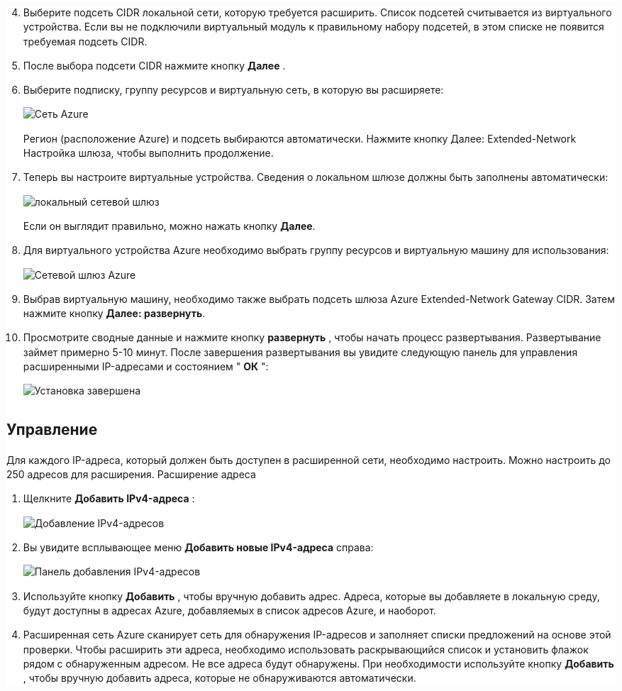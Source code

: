 4. Выберите подсеть CIDR локальной сети, которую требуется расширить. Список подсетей считывается из виртуального устройства. Если вы не подключили виртуальный модуль к правильному набору подсетей, в этом списке не появится требуемая подсеть CIDR.

5. После выбора подсети CIDR нажмите кнопку **Далее** .

6. Выберите подписку, группу ресурсов и виртуальную сеть, в которую вы расширяете:

    ![Сеть Azure](../media/azure-extended-network/azure-network.png)

    Регион (расположение Azure) и подсеть выбираются автоматически. Нажмите кнопку Далее: Extended-Network Настройка шлюза, чтобы выполнить продолжение.

7. Теперь вы настроите виртуальные устройства. Сведения о локальном шлюзе должны быть заполнены автоматически:

    ![локальный сетевой шлюз](../media/azure-extended-network/on-premises-network-gateway.png)

    Если он выглядит правильно, можно нажать кнопку **Далее**.

8. Для виртуального устройства Azure необходимо выбрать группу ресурсов и виртуальную машину для использования:

    ![Сетевой шлюз Azure](../media/azure-extended-network/azure-network-gateway.png)

9. Выбрав виртуальную машину, необходимо также выбрать подсеть шлюза Azure Extended-Network Gateway CIDR. Затем нажмите кнопку **Далее: развернуть**.

10. Просмотрите сводные данные и нажмите кнопку **развернуть** , чтобы начать процесс развертывания. Развертывание займет примерно 5-10 минут. После завершения развертывания вы увидите следующую панель для управления расширенными IP-адресами и состоянием " **ОК** ":

    ![Установка завершена](../media/azure-extended-network/installation-complete.png)

## <a name="manage"></a>Управление

Для каждого IP-адреса, который должен быть доступен в расширенной сети, необходимо настроить. Можно настроить до 250 адресов для расширения.
Расширение адреса

1. Щелкните **Добавить IPv4-адреса** :

    ![Добавление IPv4-адресов](../media/azure-extended-network/add-ipv4-addresses.png)

2. Вы увидите всплывающее меню **Добавить новые IPv4-адреса** справа:

    ![Панель добавления IPv4-адресов](../media/azure-extended-network/add-ipv4-addresses-panel.png)

3. Используйте кнопку **Добавить** , чтобы вручную добавить адрес. Адреса, которые вы добавляете в локальную среду, будут доступны в адресах Azure, добавляемых в список адресов Azure, и наоборот.

4. Расширенная сеть Azure сканирует сеть для обнаружения IP-адресов и заполняет списки предложений на основе этой проверки. Чтобы расширить эти адреса, необходимо использовать раскрывающийся список и установить флажок рядом с обнаруженным адресом. Не все адреса будут обнаружены. При необходимости используйте кнопку **Добавить** , чтобы вручную добавить адреса, которые не обнаруживаются автоматически.
